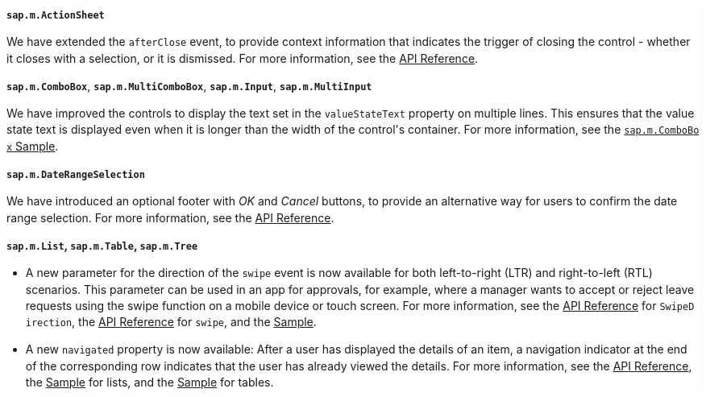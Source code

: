 <code><b>sap.m.ActionSheet</b></code>

We have extended the `afterClose` event, to provide context information that indicates the trigger of closing the control - whether it closes with a selection, or it is dismissed. For more information, see the [API Reference](https://sdk.openui5.org/api/sap.m.ActionSheet). 



</td>
</tr>
<tr>
<td valign="top">

**`sap.m.ComboBox`**, **`sap.m.MultiComboBox`**, **`sap.m.Input`**, **`sap.m.MultiInput`**

We have improved the controls to display the text set in the `valueStateText` property on multiple lines. This ensures that the value state text is displayed even when it is longer than the width of the control's container. For more information, see the [`sap.m.ComboBox` Sample](https://sdk.openui5.org/entity/sap.m.ComboBox/sample/sap.m.sample.ComboBoxValueState). 



</td>
</tr>
<tr>
<td valign="top">

**`sap.m.DateRangeSelection`**

We have introduced an optional footer with *OK* and *Cancel* buttons, to provide an alternative way for users to confirm the date range selection. For more information, see the [API Reference](https://sdk.openui5.org/api/sap.m.DateRangeSelection).



</td>
</tr>
<tr>
<td valign="top">

**`sap.m.List`, `sap.m.Table`, `sap.m.Tree`**

-   A new parameter for the direction of the `swipe` event is now available for both left-to-right \(LTR\) and right-to-left \(RTL\) scenarios. This parameter can be used in an app for approvals, for example, where a manager wants to accept or reject leave requests using the swipe function on a mobile device or touch screen. For more information, see the [API Reference](https://sdk.openui5.org/api/sap.m.SwipeDirection) for `SwipeDirection`, the [API Reference](https://sdk.openui5.org/api/sap.m.ListBase/events/swipe) for `swipe`, and the [Sample](https://sdk.openui5.org/entity/sap.m.List/sample/sap.m.sample.ListSwipe).

-   A new `navigated` property is now available: After a user has displayed the details of an item, a navigation indicator at the end of the corresponding row indicates that the user has already viewed the details. For more information, see the [API Reference](https://sdk.openui5.org/api/sap.m.ListItemBase), the [Sample](https://sdk.openui5.org/entity/sap.m.StandardListItem) for lists, and the [Sample](https://sdk.openui5.org/entity/sap.m.Table) for tables.




</td>
</tr>
<tr>
<td valign="top">
